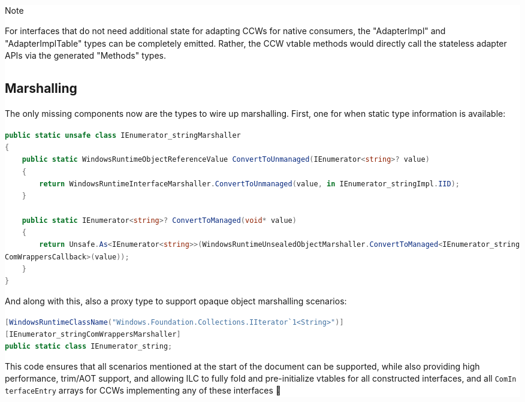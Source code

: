 > [!NOTE]
> For interfaces that do not need additional state for adapting CCWs for native consumers, the "AdapterImpl" and "AdapterImplTable" types can be completely emitted. Rather, the CCW vtable methods would directly call the stateless adapter APIs via the generated "Methods" types.

## Marshalling

The only missing components now are the types to wire up marshalling. First, one for when static type information is available:

```csharp
public static unsafe class IEnumerator_stringMarshaller
{
    public static WindowsRuntimeObjectReferenceValue ConvertToUnmanaged(IEnumerator<string>? value)
    {
        return WindowsRuntimeInterfaceMarshaller.ConvertToUnmanaged(value, in IEnumerator_stringImpl.IID);
    }

    public static IEnumerator<string>? ConvertToManaged(void* value)
    {
        return Unsafe.As<IEnumerator<string>>(WindowsRuntimeUnsealedObjectMarshaller.ConvertToManaged<IEnumerator_stringComWrappersCallback>(value));
    }
}
```

And along with this, also a proxy type to support opaque object marshalling scenarios:

```csharp
[WindowsRuntimeClassName("Windows.Foundation.Collections.IIterator`1<String>")]
[IEnumerator_stringComWrappersMarshaller]
public static class IEnumerator_string;
```

This code ensures that all scenarios mentioned at the start of the document can be supported, while also providing high performance, trim/AOT support, and allowing ILC to fully fold and pre-initialize vtables for all constructed interfaces, and all `ComInterfaceEntry` arrays for CCWs implementing any of these interfaces 🚀 
